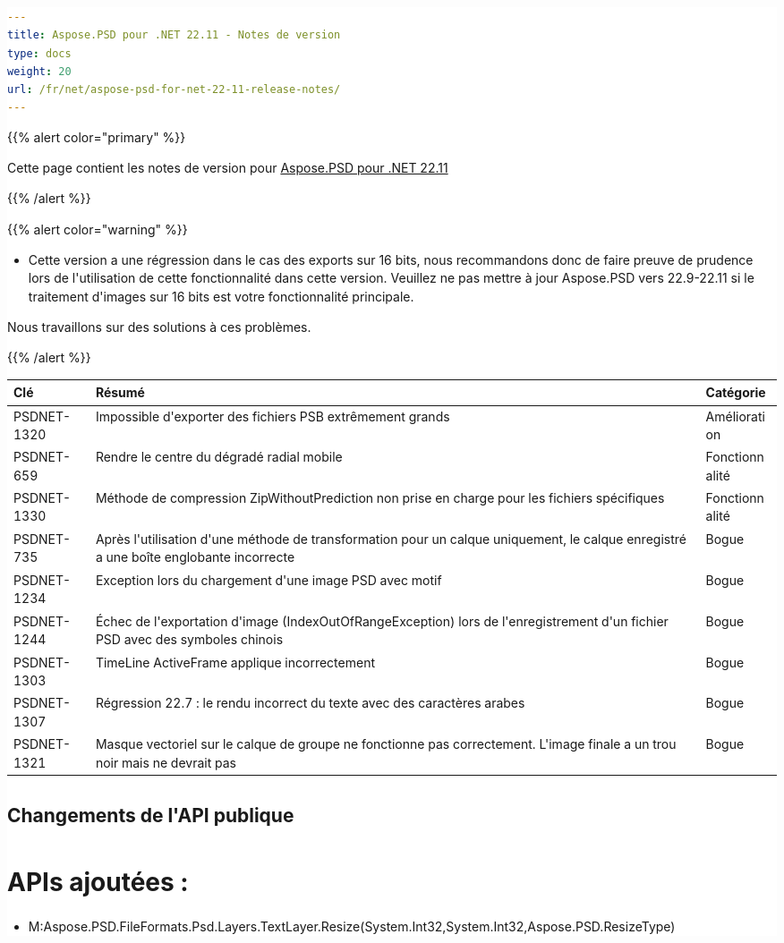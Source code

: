 ```yaml
---
title: Aspose.PSD pour .NET 22.11 - Notes de version
type: docs
weight: 20
url: /fr/net/aspose-psd-for-net-22-11-release-notes/
---
```


{{% alert color="primary" %}}

Cette page contient les notes de version pour [Aspose.PSD pour .NET 22.11](https://www.nuget.org/packages/Aspose.PSD/)

{{% /alert %}}

{{% alert color="warning" %}}

- Cette version a une régression dans le cas des exports sur 16 bits, nous recommandons donc de faire preuve de prudence lors de l'utilisation de cette fonctionnalité dans cette version. 
Veuillez ne pas mettre à jour Aspose.PSD vers 22.9-22.11 si le traitement d'images sur 16 bits est votre fonctionnalité principale.

Nous travaillons sur des solutions à ces problèmes.

{{% /alert %}}

|**Clé**|**Résumé**|**Catégorie**|
| :- | :- | :- |
|PSDNET-1320|Impossible d'exporter des fichiers PSB extrêmement grands|Amélioration|
|PSDNET-659|Rendre le centre du dégradé radial mobile|Fonctionnalité|
|PSDNET-1330|Méthode de compression ZipWithoutPrediction non prise en charge pour les fichiers spécifiques|Fonctionnalité|
|PSDNET-735|Après l'utilisation d'une méthode de transformation pour un calque uniquement, le calque enregistré a une boîte englobante incorrecte|Bogue|
|PSDNET-1234|Exception lors du chargement d'une image PSD avec motif|Bogue|
|PSDNET-1244|Échec de l'exportation d'image (IndexOutOfRangeException) lors de l'enregistrement d'un fichier PSD avec des symboles chinois|Bogue|
|PSDNET-1303|TimeLine ActiveFrame applique incorrectement|Bogue|
|PSDNET-1307|Régression 22.7 : le rendu incorrect du texte avec des caractères arabes|Bogue|
|PSDNET-1321|Masque vectoriel sur le calque de groupe ne fonctionne pas correctement. L'image finale a un trou noir mais ne devrait pas|Bogue|


## **Changements de l'API publique**
# **APIs ajoutées :**
- M:Aspose.PSD.FileFormats.Psd.Layers.TextLayer.Resize(System.Int32,System.Int32,Aspose.PSD.ResizeType)
